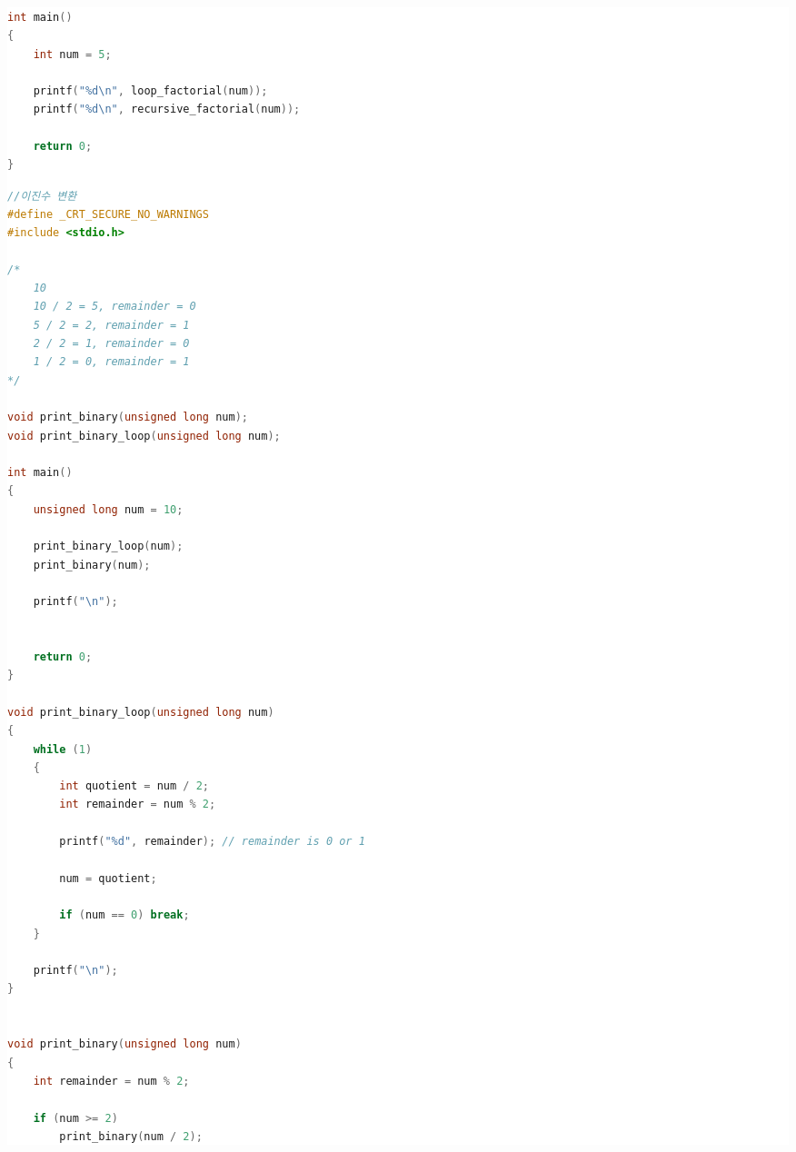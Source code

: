 ```c
int main()
{
    int num = 5;

    printf("%d\n", loop_factorial(num));
    printf("%d\n", recursive_factorial(num));

    return 0;
}
```

```c
//이진수 변환
#define _CRT_SECURE_NO_WARNINGS
#include <stdio.h>

/*
    10
    10 / 2 = 5, remainder = 0
    5 / 2 = 2, remainder = 1
    2 / 2 = 1, remainder = 0
    1 / 2 = 0, remainder = 1
*/

void print_binary(unsigned long num);
void print_binary_loop(unsigned long num);

int main()
{
    unsigned long num = 10;

    print_binary_loop(num);
    print_binary(num);

    printf("\n");

    
    return 0;
}

void print_binary_loop(unsigned long num)
{
    while (1)
    {
        int quotient = num / 2;
        int remainder = num % 2;

        printf("%d", remainder); // remainder is 0 or 1

        num = quotient;

        if (num == 0) break;
    }

    printf("\n");
}


void print_binary(unsigned long num)
{
    int remainder = num % 2;

    if (num >= 2)
        print_binary(num / 2);
```